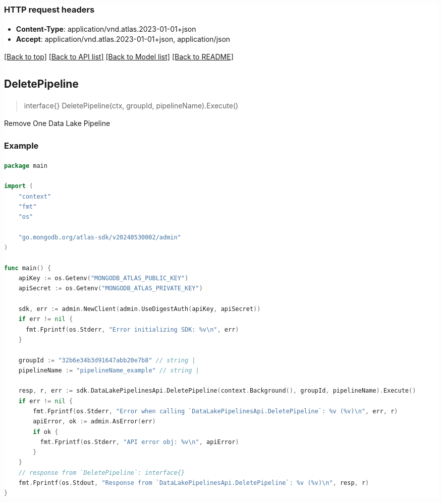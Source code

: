 ### HTTP request headers

- **Content-Type**: application/vnd.atlas.2023-01-01+json
- **Accept**: application/vnd.atlas.2023-01-01+json, application/json

[[Back to top]](#) [[Back to API list]](../README.md#documentation-for-api-endpoints)
[[Back to Model list]](../README.md#documentation-for-models)
[[Back to README]](../README.md)


## DeletePipeline

> interface{} DeletePipeline(ctx, groupId, pipelineName).Execute()

Remove One Data Lake Pipeline


### Example

```go
package main

import (
    "context"
    "fmt"
    "os"

    "go.mongodb.org/atlas-sdk/v20240530002/admin"
)

func main() {
    apiKey := os.Getenv("MONGODB_ATLAS_PUBLIC_KEY")
    apiSecret := os.Getenv("MONGODB_ATLAS_PRIVATE_KEY")

    sdk, err := admin.NewClient(admin.UseDigestAuth(apiKey, apiSecret))
    if err != nil {
      fmt.Fprintf(os.Stderr, "Error initializing SDK: %v\n", err)
    }

    groupId := "32b6e34b3d91647abb20e7b8" // string | 
    pipelineName := "pipelineName_example" // string | 

    resp, r, err := sdk.DataLakePipelinesApi.DeletePipeline(context.Background(), groupId, pipelineName).Execute()
    if err != nil {
        fmt.Fprintf(os.Stderr, "Error when calling `DataLakePipelinesApi.DeletePipeline`: %v (%v)\n", err, r)
        apiError, ok := admin.AsError(err)
        if ok {
          fmt.Fprintf(os.Stderr, "API error obj: %v\n", apiError)
        }
    }
    // response from `DeletePipeline`: interface{}
    fmt.Fprintf(os.Stdout, "Response from `DataLakePipelinesApi.DeletePipeline`: %v (%v)\n", resp, r)
}
```
